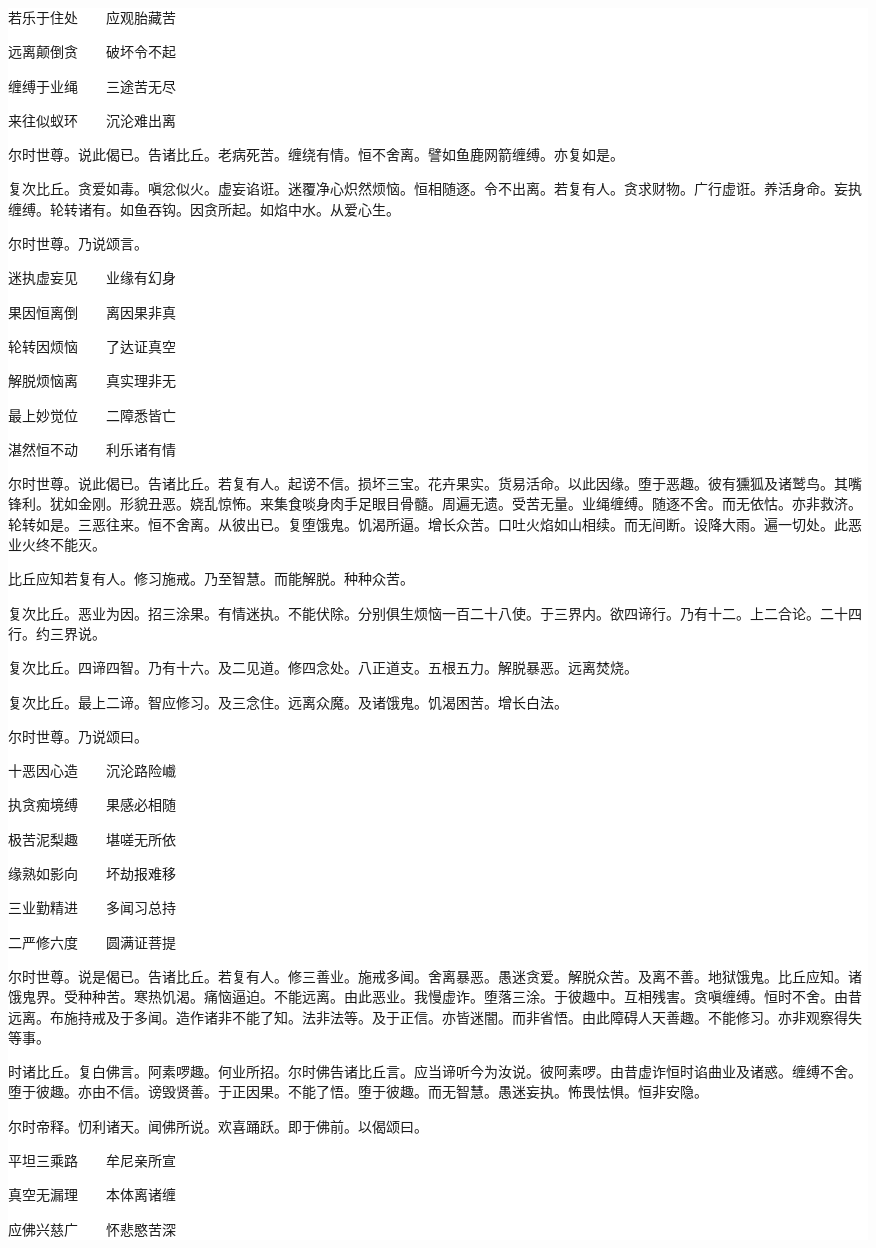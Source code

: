 若乐于住处　　应观胎藏苦  

远离颠倒贪　　破坏令不起  

缠缚于业绳　　三途苦无尽  

来往似蚁环　　沉沦难出离  

尔时世尊。说此偈已。告诸比丘。老病死苦。缠绕有情。恒不舍离。譬如鱼鹿网箭缠缚。亦复如是。  

复次比丘。贪爱如毒。嗔忿似火。虚妄谄诳。迷覆净心炽然烦恼。恒相随逐。令不出离。若复有人。贪求财物。广行虚诳。养活身命。妄执缠缚。轮转诸有。如鱼吞钩。因贪所起。如焰中水。从爱心生。  

尔时世尊。乃说颂言。  

迷执虚妄见　　业缘有幻身  

果因恒离倒　　离因果非真  

轮转因烦恼　　了达证真空  

解脱烦恼离　　真实理非无  

最上妙觉位　　二障悉皆亡  

湛然恒不动　　利乐诸有情  

尔时世尊。说此偈已。告诸比丘。若复有人。起谤不信。损坏三宝。花卉果实。货易活命。以此因缘。堕于恶趣。彼有獯狐及诸鹫鸟。其嘴锋利。犹如金刚。形貌丑恶。娆乱惊怖。来集食啖身肉手足眼目骨髓。周遍无遗。受苦无量。业绳缠缚。随逐不舍。而无依怙。亦非救济。轮转如是。三恶往来。恒不舍离。从彼出已。复堕饿鬼。饥渴所逼。增长众苦。口吐火焰如山相续。而无间断。设降大雨。遍一切处。此恶业火终不能灭。  

比丘应知若复有人。修习施戒。乃至智慧。而能解脱。种种众苦。  

复次比丘。恶业为因。招三涂果。有情迷执。不能伏除。分别俱生烦恼一百二十八使。于三界内。欲四谛行。乃有十二。上二合论。二十四行。约三界说。  

复次比丘。四谛四智。乃有十六。及二见道。修四念处。八正道支。五根五力。解脱暴恶。远离焚烧。  

复次比丘。最上二谛。智应修习。及三念住。远离众魔。及诸饿鬼。饥渴困苦。增长白法。  

尔时世尊。乃说颂曰。  

十恶因心造　　沉沦路险巇  

执贪痴境缚　　果感必相随  

极苦泥梨趣　　堪嗟无所依  

缘熟如影向　　坏劫报难移  

三业勤精进　　多闻习总持  

二严修六度　　圆满证菩提  

尔时世尊。说是偈已。告诸比丘。若复有人。修三善业。施戒多闻。舍离暴恶。愚迷贪爱。解脱众苦。及离不善。地狱饿鬼。比丘应知。诸饿鬼界。受种种苦。寒热饥渴。痛恼逼迫。不能远离。由此恶业。我慢虚诈。堕落三涂。于彼趣中。互相残害。贪嗔缠缚。恒时不舍。由昔远离。布施持戒及于多闻。造作诸非不能了知。法非法等。及于正信。亦皆迷闇。而非省悟。由此障碍人天善趣。不能修习。亦非观察得失等事。  

时诸比丘。复白佛言。阿素啰趣。何业所招。尔时佛告诸比丘言。应当谛听今为汝说。彼阿素啰。由昔虚诈恒时谄曲业及诸惑。缠缚不舍。堕于彼趣。亦由不信。谤毁贤善。于正因果。不能了悟。堕于彼趣。而无智慧。愚迷妄执。怖畏怯惧。恒非安隐。  

尔时帝释。忉利诸天。闻佛所说。欢喜踊跃。即于佛前。以偈颂曰。  

平坦三乘路　　牟尼亲所宣  

真空无漏理　　本体离诸缠  

应佛兴慈广　　怀悲愍苦深  
